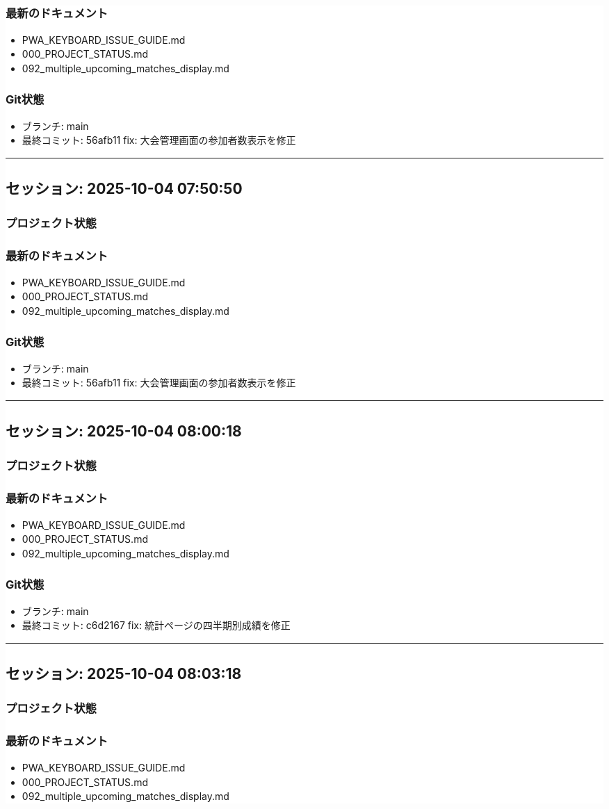 ### 最新のドキュメント
- PWA_KEYBOARD_ISSUE_GUIDE.md
- 000_PROJECT_STATUS.md
- 092_multiple_upcoming_matches_display.md

### Git状態
- ブランチ: main
- 最終コミット: 56afb11 fix: 大会管理画面の参加者数表示を修正

---

## セッション: 2025-10-04 07:50:50

### プロジェクト状態

### 最新のドキュメント
- PWA_KEYBOARD_ISSUE_GUIDE.md
- 000_PROJECT_STATUS.md
- 092_multiple_upcoming_matches_display.md

### Git状態
- ブランチ: main
- 最終コミット: 56afb11 fix: 大会管理画面の参加者数表示を修正

---

## セッション: 2025-10-04 08:00:18

### プロジェクト状態

### 最新のドキュメント
- PWA_KEYBOARD_ISSUE_GUIDE.md
- 000_PROJECT_STATUS.md
- 092_multiple_upcoming_matches_display.md

### Git状態
- ブランチ: main
- 最終コミット: c6d2167 fix: 統計ページの四半期別成績を修正

---

## セッション: 2025-10-04 08:03:18

### プロジェクト状態

### 最新のドキュメント
- PWA_KEYBOARD_ISSUE_GUIDE.md
- 000_PROJECT_STATUS.md
- 092_multiple_upcoming_matches_display.md
